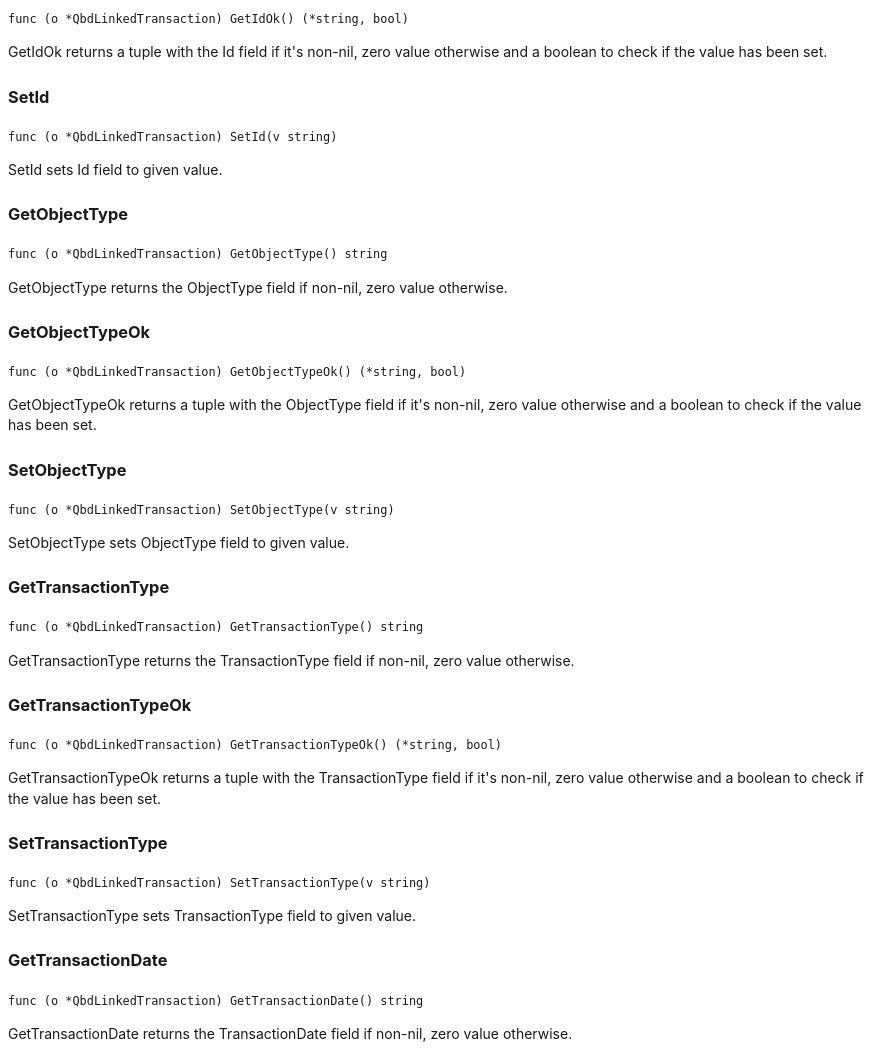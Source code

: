 `func (o *QbdLinkedTransaction) GetIdOk() (*string, bool)`

GetIdOk returns a tuple with the Id field if it's non-nil, zero value otherwise
and a boolean to check if the value has been set.

### SetId

`func (o *QbdLinkedTransaction) SetId(v string)`

SetId sets Id field to given value.


### GetObjectType

`func (o *QbdLinkedTransaction) GetObjectType() string`

GetObjectType returns the ObjectType field if non-nil, zero value otherwise.

### GetObjectTypeOk

`func (o *QbdLinkedTransaction) GetObjectTypeOk() (*string, bool)`

GetObjectTypeOk returns a tuple with the ObjectType field if it's non-nil, zero value otherwise
and a boolean to check if the value has been set.

### SetObjectType

`func (o *QbdLinkedTransaction) SetObjectType(v string)`

SetObjectType sets ObjectType field to given value.


### GetTransactionType

`func (o *QbdLinkedTransaction) GetTransactionType() string`

GetTransactionType returns the TransactionType field if non-nil, zero value otherwise.

### GetTransactionTypeOk

`func (o *QbdLinkedTransaction) GetTransactionTypeOk() (*string, bool)`

GetTransactionTypeOk returns a tuple with the TransactionType field if it's non-nil, zero value otherwise
and a boolean to check if the value has been set.

### SetTransactionType

`func (o *QbdLinkedTransaction) SetTransactionType(v string)`

SetTransactionType sets TransactionType field to given value.


### GetTransactionDate

`func (o *QbdLinkedTransaction) GetTransactionDate() string`

GetTransactionDate returns the TransactionDate field if non-nil, zero value otherwise.
